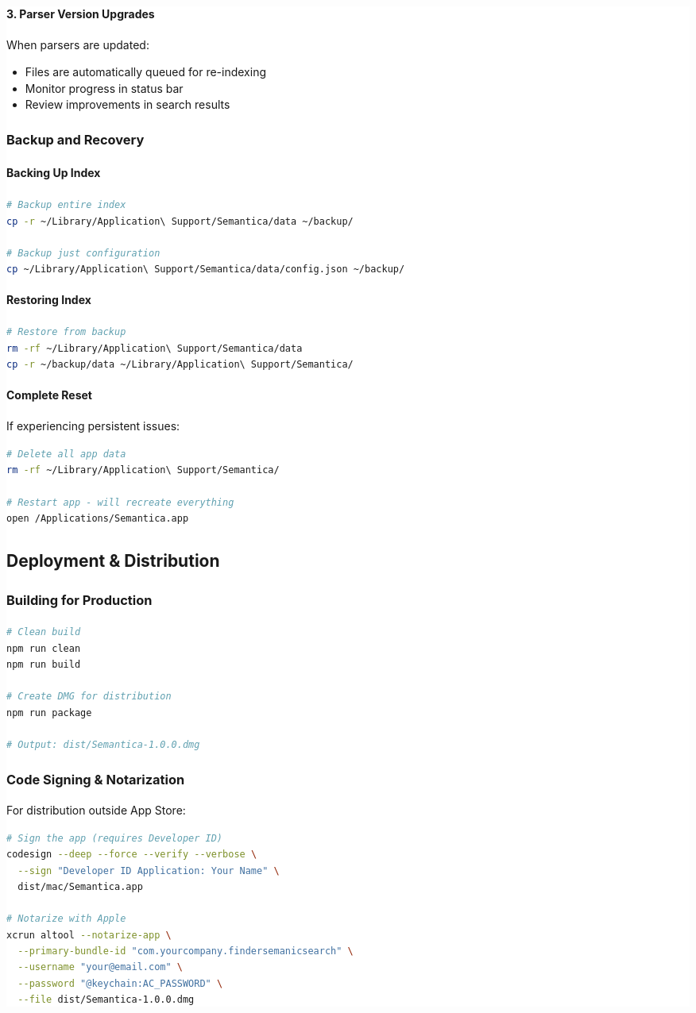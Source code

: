 #### 3. Parser Version Upgrades
When parsers are updated:
- Files are automatically queued for re-indexing
- Monitor progress in status bar
- Review improvements in search results

### Backup and Recovery

#### Backing Up Index
```bash
# Backup entire index
cp -r ~/Library/Application\ Support/Semantica/data ~/backup/

# Backup just configuration
cp ~/Library/Application\ Support/Semantica/data/config.json ~/backup/
```

#### Restoring Index
```bash
# Restore from backup
rm -rf ~/Library/Application\ Support/Semantica/data
cp -r ~/backup/data ~/Library/Application\ Support/Semantica/
```

#### Complete Reset
If experiencing persistent issues:
```bash
# Delete all app data
rm -rf ~/Library/Application\ Support/Semantica/

# Restart app - will recreate everything
open /Applications/Semantica.app
```

## Deployment & Distribution

### Building for Production
```bash
# Clean build
npm run clean
npm run build

# Create DMG for distribution
npm run package

# Output: dist/Semantica-1.0.0.dmg
```

### Code Signing & Notarization
For distribution outside App Store:
```bash
# Sign the app (requires Developer ID)
codesign --deep --force --verify --verbose \
  --sign "Developer ID Application: Your Name" \
  dist/mac/Semantica.app

# Notarize with Apple
xcrun altool --notarize-app \
  --primary-bundle-id "com.yourcompany.findersemanicsearch" \
  --username "your@email.com" \
  --password "@keychain:AC_PASSWORD" \
  --file dist/Semantica-1.0.0.dmg
```
